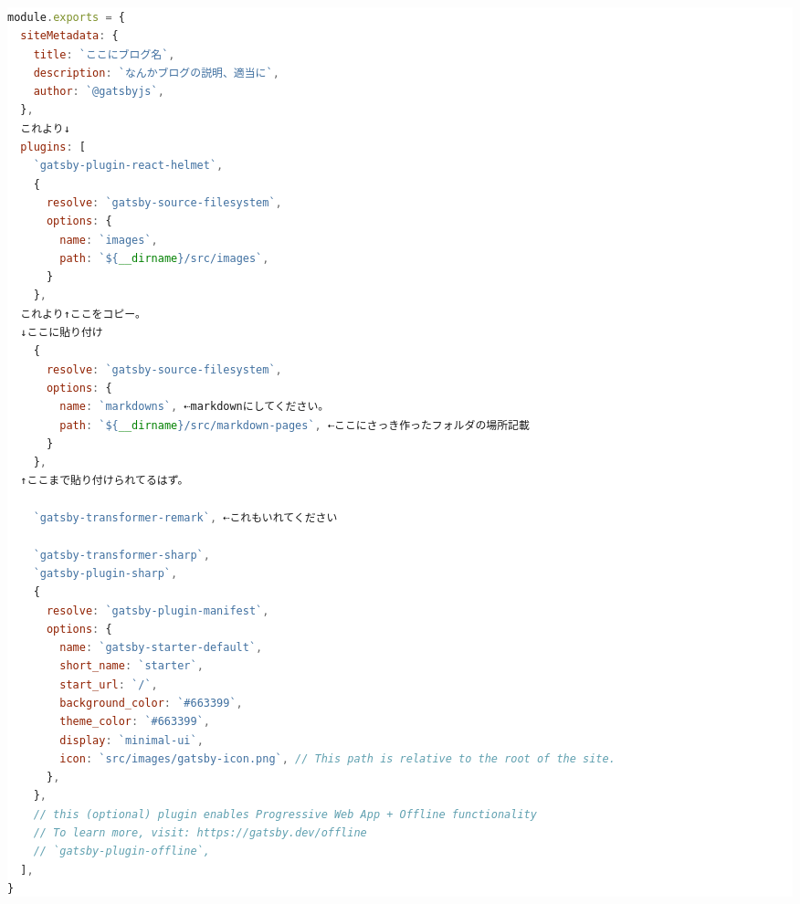 ```gatsby-config.js
module.exports = {
  siteMetadata: {
    title: `ここにブログ名`,
    description: `なんかブログの説明、適当に`,
    author: `@gatsbyjs`,
  },
  これより↓
  plugins: [
    `gatsby-plugin-react-helmet`,
    {
      resolve: `gatsby-source-filesystem`,
      options: {
        name: `images`,
        path: `${__dirname}/src/images`,
      }
    },
  これより↑ここをコピー。
  ↓ここに貼り付け
    {
      resolve: `gatsby-source-filesystem`,
      options: {
        name: `markdowns`, ⇠markdownにしてください。
        path: `${__dirname}/src/markdown-pages`, ⇠ここにさっき作ったフォルダの場所記載
      }
    },
  ↑ここまで貼り付けられてるはず。

    `gatsby-transformer-remark`, ⇠これもいれてください

    `gatsby-transformer-sharp`,
    `gatsby-plugin-sharp`,
    {
      resolve: `gatsby-plugin-manifest`,
      options: {
        name: `gatsby-starter-default`,
        short_name: `starter`,
        start_url: `/`,
        background_color: `#663399`,
        theme_color: `#663399`,
        display: `minimal-ui`,
        icon: `src/images/gatsby-icon.png`, // This path is relative to the root of the site.
      },
    },
    // this (optional) plugin enables Progressive Web App + Offline functionality
    // To learn more, visit: https://gatsby.dev/offline
    // `gatsby-plugin-offline`,
  ],
}

```

